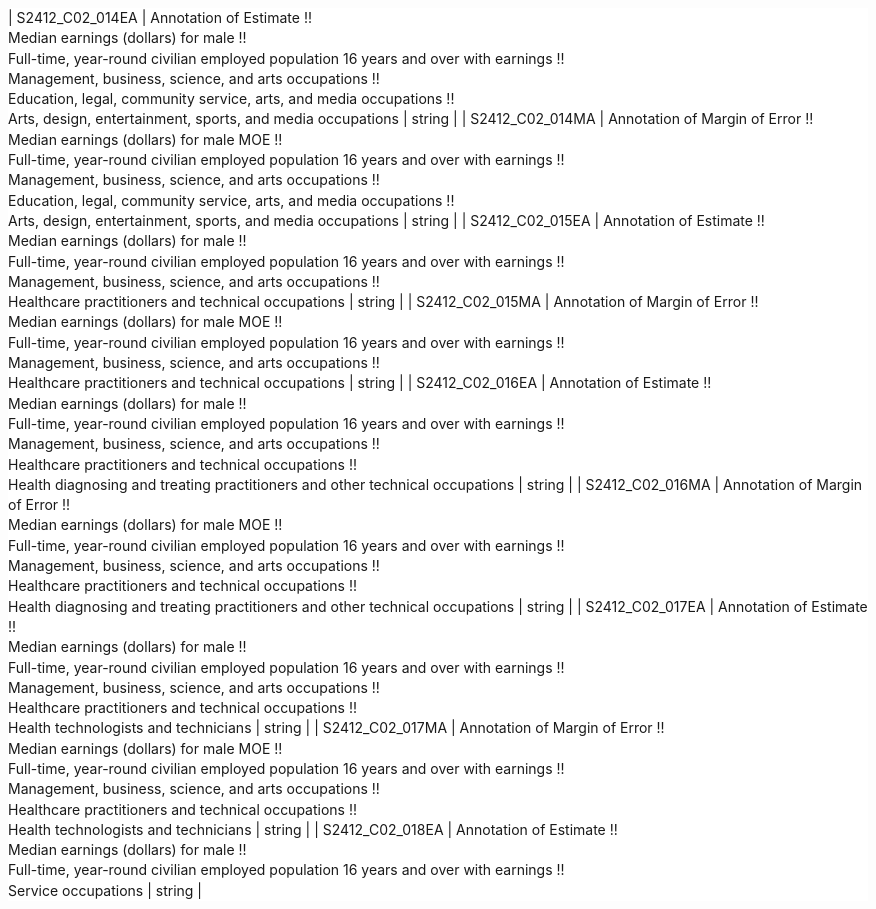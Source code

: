 | S2412_C02_014EA | Annotation of Estimate !!<br>Median earnings (dollars) for male !!<br>Full-time, year-round civilian employed population 16 years and over with earnings !!<br>Management, business, science, and arts occupations !!<br>Education, legal, community service, arts, and media occupations !!<br>Arts, design, entertainment, sports, and media occupations | string |
| S2412_C02_014MA | Annotation of Margin of Error !!<br>Median earnings (dollars) for male MOE !!<br>Full-time, year-round civilian employed population 16 years and over with earnings !!<br>Management, business, science, and arts occupations !!<br>Education, legal, community service, arts, and media occupations !!<br>Arts, design, entertainment, sports, and media occupations | string |
| S2412_C02_015EA | Annotation of Estimate !!<br>Median earnings (dollars) for male !!<br>Full-time, year-round civilian employed population 16 years and over with earnings !!<br>Management, business, science, and arts occupations !!<br>Healthcare practitioners and technical occupations | string |
| S2412_C02_015MA | Annotation of Margin of Error !!<br>Median earnings (dollars) for male MOE !!<br>Full-time, year-round civilian employed population 16 years and over with earnings !!<br>Management, business, science, and arts occupations !!<br>Healthcare practitioners and technical occupations | string |
| S2412_C02_016EA | Annotation of Estimate !!<br>Median earnings (dollars) for male !!<br>Full-time, year-round civilian employed population 16 years and over with earnings !!<br>Management, business, science, and arts occupations !!<br>Healthcare practitioners and technical occupations !!<br>Health diagnosing and treating practitioners and other technical occupations | string |
| S2412_C02_016MA | Annotation of Margin of Error !!<br>Median earnings (dollars) for male MOE !!<br>Full-time, year-round civilian employed population 16 years and over with earnings !!<br>Management, business, science, and arts occupations !!<br>Healthcare practitioners and technical occupations !!<br>Health diagnosing and treating practitioners and other technical occupations | string |
| S2412_C02_017EA | Annotation of Estimate !!<br>Median earnings (dollars) for male !!<br>Full-time, year-round civilian employed population 16 years and over with earnings !!<br>Management, business, science, and arts occupations !!<br>Healthcare practitioners and technical occupations !!<br>Health technologists and technicians | string |
| S2412_C02_017MA | Annotation of Margin of Error !!<br>Median earnings (dollars) for male MOE !!<br>Full-time, year-round civilian employed population 16 years and over with earnings !!<br>Management, business, science, and arts occupations !!<br>Healthcare practitioners and technical occupations !!<br>Health technologists and technicians | string |
| S2412_C02_018EA | Annotation of Estimate !!<br>Median earnings (dollars) for male !!<br>Full-time, year-round civilian employed population 16 years and over with earnings !!<br>Service occupations | string |
